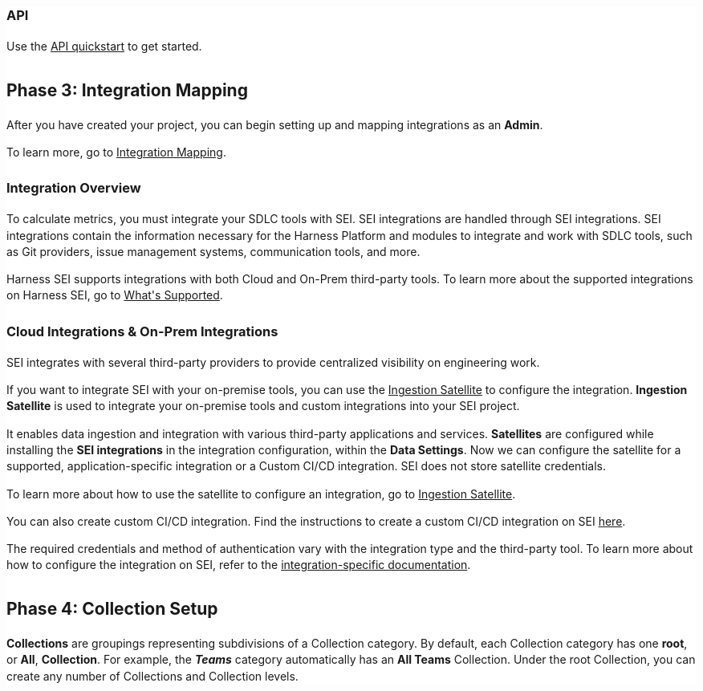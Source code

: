 ### API

Use the [API quickstart](/docs/platform/automation/api/api-quickstart) to get started.

## Phase 3: Integration Mapping

After you have created your project, you can begin setting up and mapping integrations as an **Admin**. 

To learn more, go to [Integration Mapping](/docs/software-engineering-insights/sei-integrations/sei-integrations-overview#integration-mapping).

### Integration Overview

To calculate metrics, you must integrate your SDLC tools with SEI.
SEI integrations are handled through SEI integrations. SEI integrations contain the information necessary for the Harness Platform and modules to integrate and work with SDLC tools, such as Git providers, issue management systems, communication tools, and more.

Harness SEI supports integrations with both Cloud and On-Prem third-party tools. To learn more about the supported integrations on Harness SEI, go to [What's Supported](/docs/software-engineering-insights/sei-supported-platforms).

### Cloud Integrations & On-Prem Integrations

SEI integrates with several third-party providers to provide centralized visibility on engineering work.

If you want to integrate SEI with your on-premise tools, you can use the [Ingestion Satellite](/docs/software-engineering-insights/sei-ingestion-satellite/satellite-overview) to configure the integration.
**Ingestion Satellite** is used to integrate your on-premise tools and custom integrations into your SEI project. 

It enables data ingestion and integration with various third-party applications and services. **Satellites** are configured while installing the **SEI integrations** in the integration configuration, within the **Data Settings**. Now we can configure the satellite for a supported, application-specific integration or a Custom CI/CD integration. SEI ​does not​ store satellite credentials.

To learn more about how to use the satellite to configure an integration, go to [Ingestion Satellite](/docs/software-engineering-insights/sei-ingestion-satellite/satellite-overview).

You can also create custom CI/CD integration. Find the instructions to create a custom CI/CD integration on SEI [here](/docs/software-engineering-insights/sei-integrations/custom-cicd/sei-custom-cicd-integration).

The required credentials and method of authentication vary with the integration type and the third-party tool. To learn more about how to configure the integration on SEI, refer to the [integration-specific documentation](/docs/category/sei-integrations).

## Phase 4: Collection Setup

**Collections** are groupings representing subdivisions of a Collection category. By default, each Collection category has one **root**, or **All**, **Collection**. For example, the ***Teams*** category automatically has an **All Teams** Collection. Under the root Collection, you can create any number of Collections and Collection levels.
